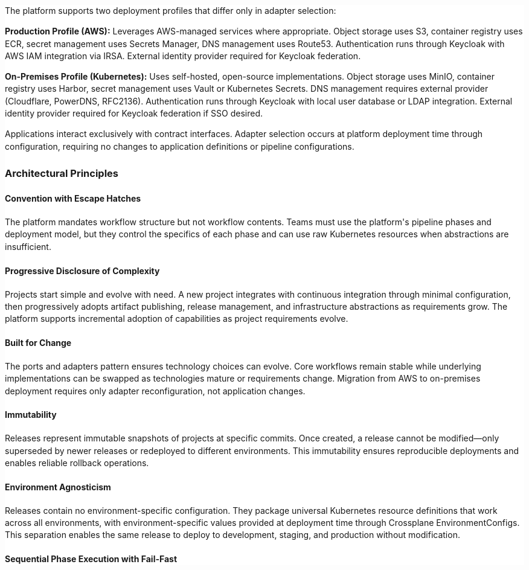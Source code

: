 The platform supports two deployment profiles that differ only in adapter selection:

**Production Profile (AWS):**
Leverages AWS-managed services where appropriate. Object storage uses S3, container registry uses ECR, secret management uses Secrets Manager, DNS management uses Route53. Authentication runs through Keycloak with AWS IAM integration via IRSA. External identity provider required for Keycloak federation.

**On-Premises Profile (Kubernetes):**
Uses self-hosted, open-source implementations. Object storage uses MinIO, container registry uses Harbor, secret management uses Vault or Kubernetes Secrets. DNS management requires external provider (Cloudflare, PowerDNS, RFC2136). Authentication runs through Keycloak with local user database or LDAP integration. External identity provider required for Keycloak federation if SSO desired.

Applications interact exclusively with contract interfaces. Adapter selection occurs at platform deployment time through configuration, requiring no changes to application definitions or pipeline configurations.

### Architectural Principles

#### Convention with Escape Hatches

The platform mandates workflow structure but not workflow contents. Teams must use the platform's pipeline phases and deployment model, but they control the specifics of each phase and can use raw Kubernetes resources when abstractions are insufficient.

#### Progressive Disclosure of Complexity

Projects start simple and evolve with need. A new project integrates with continuous integration through minimal configuration, then progressively adopts artifact publishing, release management, and infrastructure abstractions as requirements grow. The platform supports incremental adoption of capabilities as project requirements evolve.

#### Built for Change

The ports and adapters pattern ensures technology choices can evolve. Core workflows remain stable while underlying implementations can be swapped as technologies mature or requirements change. Migration from AWS to on-premises deployment requires only adapter reconfiguration, not application changes.

#### Immutability

Releases represent immutable snapshots of projects at specific commits. Once created, a release cannot be modified—only superseded by newer releases or redeployed to different environments. This immutability ensures reproducible deployments and enables reliable rollback operations.

#### Environment Agnosticism

Releases contain no environment-specific configuration. They package universal Kubernetes resource definitions that work across all environments, with environment-specific values provided at deployment time through Crossplane EnvironmentConfigs. This separation enables the same release to deploy to development, staging, and production without modification.

#### Sequential Phase Execution with Fail-Fast
